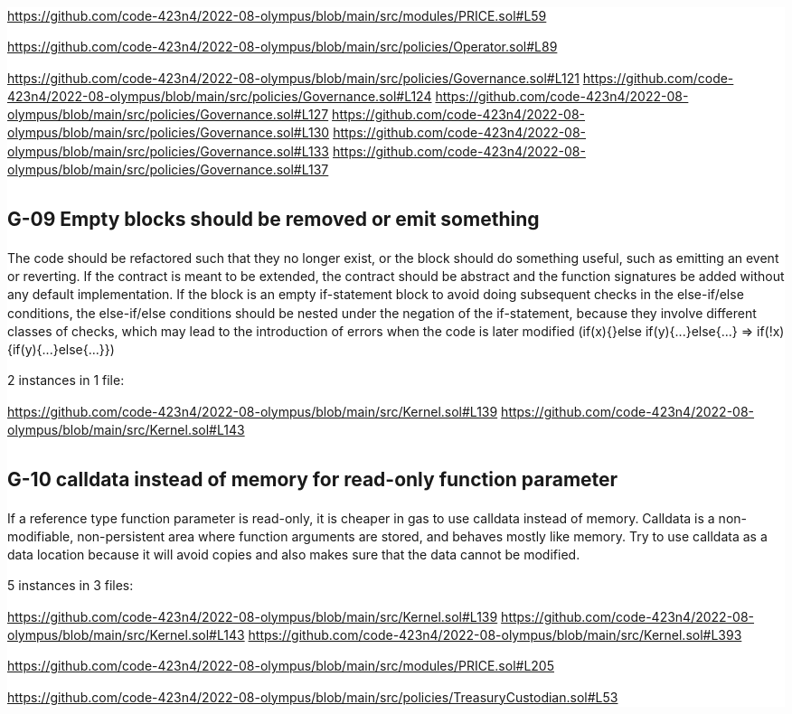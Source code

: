 https://github.com/code-423n4/2022-08-olympus/blob/main/src/modules/PRICE.sol#L59

https://github.com/code-423n4/2022-08-olympus/blob/main/src/policies/Operator.sol#L89

https://github.com/code-423n4/2022-08-olympus/blob/main/src/policies/Governance.sol#L121
https://github.com/code-423n4/2022-08-olympus/blob/main/src/policies/Governance.sol#L124
https://github.com/code-423n4/2022-08-olympus/blob/main/src/policies/Governance.sol#L127
https://github.com/code-423n4/2022-08-olympus/blob/main/src/policies/Governance.sol#L130
https://github.com/code-423n4/2022-08-olympus/blob/main/src/policies/Governance.sol#L133
https://github.com/code-423n4/2022-08-olympus/blob/main/src/policies/Governance.sol#L137



## G-09 Empty blocks should be removed or emit something

The code should be refactored such that they no longer exist, or the block should do something useful, such as emitting an event or reverting. If the contract is meant to be extended, the contract should be abstract and the function signatures be added without any default implementation. If the block is an empty if-statement block to avoid doing subsequent checks in the else-if/else conditions, the else-if/else conditions should be nested under the negation of the if-statement, because they involve different classes of checks, which may lead to the introduction of errors when the code is later modified (if(x){}else if(y){...}else{...} => if(!x){if(y){...}else{...}})

2 instances in 1 file:

https://github.com/code-423n4/2022-08-olympus/blob/main/src/Kernel.sol#L139
https://github.com/code-423n4/2022-08-olympus/blob/main/src/Kernel.sol#L143


## G-10 calldata instead of memory for read-only function parameter

If a reference type function parameter is read-only, it is cheaper in gas to use calldata instead of memory. Calldata is a non-modifiable, non-persistent area where function arguments are stored, and behaves mostly like memory. Try to use calldata as a data location because it will avoid copies and also makes sure that the data cannot be modified.

5 instances in 3 files:

https://github.com/code-423n4/2022-08-olympus/blob/main/src/Kernel.sol#L139
https://github.com/code-423n4/2022-08-olympus/blob/main/src/Kernel.sol#L143
https://github.com/code-423n4/2022-08-olympus/blob/main/src/Kernel.sol#L393

https://github.com/code-423n4/2022-08-olympus/blob/main/src/modules/PRICE.sol#L205

https://github.com/code-423n4/2022-08-olympus/blob/main/src/policies/TreasuryCustodian.sol#L53

